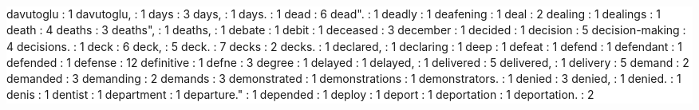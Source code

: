 davutoglu : 1
davutoglu, : 1
days : 3
days, : 1
days. : 1
dead : 6
dead". : 1
deadly : 1
deafening : 1
deal : 2
dealing : 1
dealings : 1
death : 4
deaths : 3
deaths", : 1
deaths, : 1
debate : 1
debit : 1
deceased : 3
december : 1
decided : 1
decision : 5
decision-making : 4
decisions. : 1
deck : 6
deck, : 5
deck. : 7
decks : 2
decks. : 1
declared, : 1
declaring : 1
deep : 1
defeat : 1
defend : 1
defendant : 1
defended : 1
defense : 12
definitive : 1
defne : 3
degree : 1
delayed : 1
delayed, : 1
delivered : 5
delivered, : 1
delivery : 5
demand : 2
demanded : 3
demanding : 2
demands : 3
demonstrated : 1
demonstrations : 1
demonstrators. : 1
denied : 3
denied, : 1
denied. : 1
denis : 1
dentist : 1
department : 1
departure." : 1
depended : 1
deploy : 1
deport : 1
deportation : 1
deportation. : 2